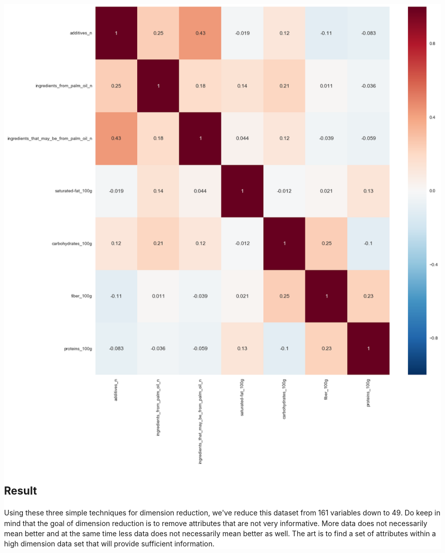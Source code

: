 ![png](/assets/images/2017-04-27-dimension-reduction-examples-part1/output_32_1.png)


## Result

Using these three simple techniques for dimension reduction, we've reduce this dataset from 161 variables down to 49. Do keep in mind that the goal of dimension reduction is to remove attributes that are not very informative. More data does not necessarily mean better and at the same time less data does not necessarily mean better as well. The art is to find a set of attributes within a high dimension data set that will provide sufficient information.
